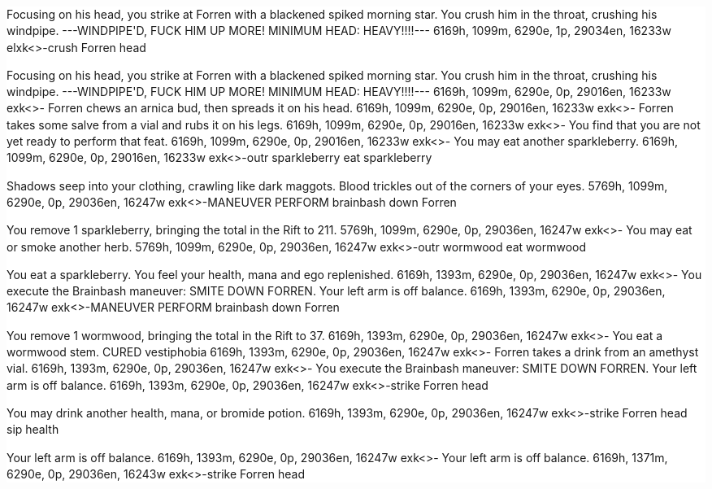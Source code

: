 Focusing on his head, you strike at Forren with a blackened spiked morning star.
You crush him in the throat, crushing his windpipe.
---WINDPIPE'D, FUCK HIM UP MORE! MINIMUM HEAD: HEAVY!!!!---
6169h, 1099m, 6290e, 1p, 29034en, 16233w elxk&lt;&gt;-crush Forren head 

Focusing on his head, you strike at Forren with a blackened spiked morning star.
You crush him in the throat, crushing his windpipe.
---WINDPIPE'D, FUCK HIM UP MORE! MINIMUM HEAD: HEAVY!!!!---
6169h, 1099m, 6290e, 0p, 29016en, 16233w exk&lt;&gt;-
Forren chews an arnica bud, then spreads it on his head.
6169h, 1099m, 6290e, 0p, 29016en, 16233w exk&lt;&gt;-
Forren takes some salve from a vial and rubs it on his legs.
6169h, 1099m, 6290e, 0p, 29016en, 16233w exk&lt;&gt;-
You find that you are not yet ready to perform that feat.
6169h, 1099m, 6290e, 0p, 29016en, 16233w exk&lt;&gt;-
You may eat another sparkleberry.
6169h, 1099m, 6290e, 0p, 29016en, 16233w exk&lt;&gt;-outr sparkleberry
eat sparkleberry

Shadows seep into your clothing, crawling like dark maggots.
Blood trickles out of the corners of your eyes.
5769h, 1099m, 6290e, 0p, 29036en, 16247w exk&lt;&gt;-MANEUVER PERFORM brainbash down Forren

You remove 1 sparkleberry, bringing the total in the Rift to 211.
5769h, 1099m, 6290e, 0p, 29036en, 16247w exk&lt;&gt;-
You may eat or smoke another herb.
5769h, 1099m, 6290e, 0p, 29036en, 16247w exk&lt;&gt;-outr wormwood
eat wormwood

You eat a sparkleberry.
You feel your health, mana and ego replenished.
6169h, 1393m, 6290e, 0p, 29036en, 16247w exk&lt;&gt;-
You execute the Brainbash maneuver: SMITE DOWN FORREN.
Your left arm is off balance.
6169h, 1393m, 6290e, 0p, 29036en, 16247w exk&lt;&gt;-MANEUVER PERFORM brainbash down Forren

You remove 1 wormwood, bringing the total in the Rift to 37.
6169h, 1393m, 6290e, 0p, 29036en, 16247w exk&lt;&gt;-
You eat a wormwood stem.
CURED vestiphobia
6169h, 1393m, 6290e, 0p, 29036en, 16247w exk&lt;&gt;-
Forren takes a drink from an amethyst vial.
6169h, 1393m, 6290e, 0p, 29036en, 16247w exk&lt;&gt;-
You execute the Brainbash maneuver: SMITE DOWN FORREN.
Your left arm is off balance.
6169h, 1393m, 6290e, 0p, 29036en, 16247w exk&lt;&gt;-strike Forren head

You may drink another health, mana, or bromide potion.
6169h, 1393m, 6290e, 0p, 29036en, 16247w exk&lt;&gt;-strike Forren head
sip health

Your left arm is off balance.
6169h, 1393m, 6290e, 0p, 29036en, 16247w exk&lt;&gt;-
Your left arm is off balance.
6169h, 1371m, 6290e, 0p, 29036en, 16243w exk&lt;&gt;-strike Forren head
